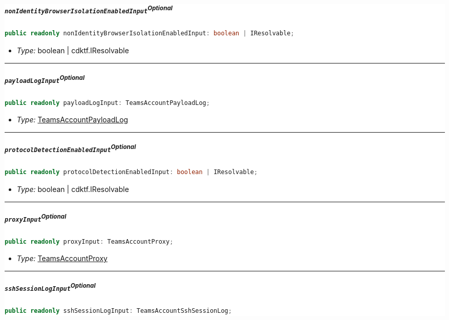 ##### `nonIdentityBrowserIsolationEnabledInput`<sup>Optional</sup> <a name="nonIdentityBrowserIsolationEnabledInput" id="@cdktf/provider-cloudflare.teamsAccount.TeamsAccount.property.nonIdentityBrowserIsolationEnabledInput"></a>

```typescript
public readonly nonIdentityBrowserIsolationEnabledInput: boolean | IResolvable;
```

- *Type:* boolean | cdktf.IResolvable

---

##### `payloadLogInput`<sup>Optional</sup> <a name="payloadLogInput" id="@cdktf/provider-cloudflare.teamsAccount.TeamsAccount.property.payloadLogInput"></a>

```typescript
public readonly payloadLogInput: TeamsAccountPayloadLog;
```

- *Type:* <a href="#@cdktf/provider-cloudflare.teamsAccount.TeamsAccountPayloadLog">TeamsAccountPayloadLog</a>

---

##### `protocolDetectionEnabledInput`<sup>Optional</sup> <a name="protocolDetectionEnabledInput" id="@cdktf/provider-cloudflare.teamsAccount.TeamsAccount.property.protocolDetectionEnabledInput"></a>

```typescript
public readonly protocolDetectionEnabledInput: boolean | IResolvable;
```

- *Type:* boolean | cdktf.IResolvable

---

##### `proxyInput`<sup>Optional</sup> <a name="proxyInput" id="@cdktf/provider-cloudflare.teamsAccount.TeamsAccount.property.proxyInput"></a>

```typescript
public readonly proxyInput: TeamsAccountProxy;
```

- *Type:* <a href="#@cdktf/provider-cloudflare.teamsAccount.TeamsAccountProxy">TeamsAccountProxy</a>

---

##### `sshSessionLogInput`<sup>Optional</sup> <a name="sshSessionLogInput" id="@cdktf/provider-cloudflare.teamsAccount.TeamsAccount.property.sshSessionLogInput"></a>

```typescript
public readonly sshSessionLogInput: TeamsAccountSshSessionLog;
```
